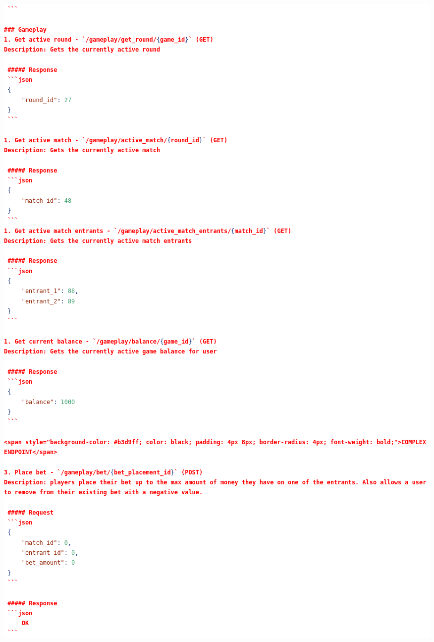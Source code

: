    ```json
    ```

### Gameplay
1. Get active round - `/gameplay/get_round/{game_id}` (GET)
Description: Gets the currently active round

    ##### Response
    ```json 
    {
        "round_id": 27
    }
    ```

1. Get active match - `/gameplay/active_match/{round_id}` (GET)
Description: Gets the currently active match

    ##### Response
    ```json 
    {
        "match_id": 48
    }
    ```
1. Get active match entrants - `/gameplay/active_match_entrants/{match_id}` (GET)
Description: Gets the currently active match entrants

    ##### Response
    ```json 
    {
        "entrant_1": 88,
        "entrant_2": 89
    }
    ```

1. Get current balance - `/gameplay/balance/{game_id}` (GET)
Description: Gets the currently active game balance for user

    ##### Response
    ```json 
    {
        "balance": 1000
    }
    ```

<span style="background-color: #b3d9ff; color: black; padding: 4px 8px; border-radius: 4px; font-weight: bold;">COMPLEX ENDPOINT</span>

3. Place bet - `/gameplay/bet/{bet_placement_id}` (POST)
Description: players place their bet up to the max amount of money they have on one of the entrants. Also allows a user to remove from their existing bet with a negative value.

    ##### Request
    ```json 
    {   
        "match_id": 0,
        "entrant_id": 0,
        "bet_amount": 0
    }
    ```

    ##### Response
    ```json 
        OK
    ```
   ```
